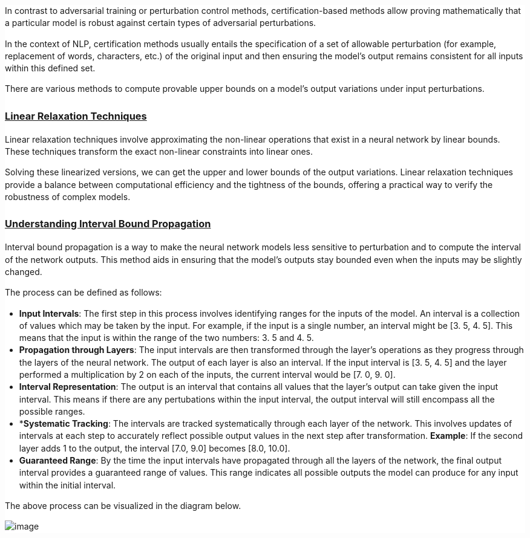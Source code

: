 In contrast to adversarial training or perturbation control methods, certification-based methods allow proving mathematically that a particular model is robust against certain types of adversarial perturbations.

In the context of NLP, certification methods usually entails the specification of a set of allowable perturbation (for example, replacement of words, characters, etc.) of the original input and then ensuring the model’s output remains consistent for all inputs within this defined set.

There are various methods to compute provable upper bounds on a model’s output variations under input perturbations.

### [Linear Relaxation Techniques](#linear-relaxation-techniques)[](#linear-relaxation-techniques)

Linear relaxation techniques involve approximating the non-linear operations that exist in a neural network by linear bounds. These techniques transform the exact non-linear constraints into linear ones.

Solving these linearized versions, we can get the upper and lower bounds of the output variations. Linear relaxation techniques provide a balance between computational efficiency and the tightness of the bounds, offering a practical way to verify the robustness of complex models.

### [Understanding Interval Bound Propagation](#understanding-interval-bound-propagation)[](#understanding-interval-bound-propagation)

Interval bound propagation is a way to make the neural network models less sensitive to perturbation and to compute the interval of the network outputs. This method aids in ensuring that the model’s outputs stay bounded even when the inputs may be slightly changed.

The process can be defined as follows:

-   **Input Intervals**: The first step in this process involves identifying ranges for the inputs of the model. An interval is a collection of values which may be taken by the input. For example, if the input is a single number, an interval might be \[3. 5, 4. 5\]. This means that the input is within the range of the two numbers: 3. 5 and 4. 5.
-   **Propagation through Layers**: The input intervals are then transformed through the layer’s operations as they progress through the layers of the neural network. The output of each layer is also an interval. If the input interval is \[3. 5, 4. 5\] and the layer performed a multiplication by 2 on each of the inputs, the current interval would be \[7. 0, 9. 0\].
-   **Interval Representation**: The output is an interval that contains all values that the layer’s output can take given the input interval. This means if there are any pertubations within the input interval, the output interval will still encompass all the possible ranges.
-   \***Systematic Tracking**: The intervals are tracked systematically through each layer of the network. This involves updates of intervals at each step to accurately reflect possible output values in the next step after transformation. **Example**: If the second layer adds 1 to the output, the interval \[7.0, 9.0\] becomes \[8.0, 10.0\].
-   **Guaranteed Range**: By the time the input intervals have propagated through all the layers of the network, the final output interval provides a guaranteed range of values. This range indicates all possible outputs the model can produce for any input within the initial interval.

The above process can be visualized in the diagram below.

![image](https://doimages.nyc3.cdn.digitaloceanspaces.com/010AI-ML/content/images/2024/07/Interval-Bound-Propagation.jpg)
